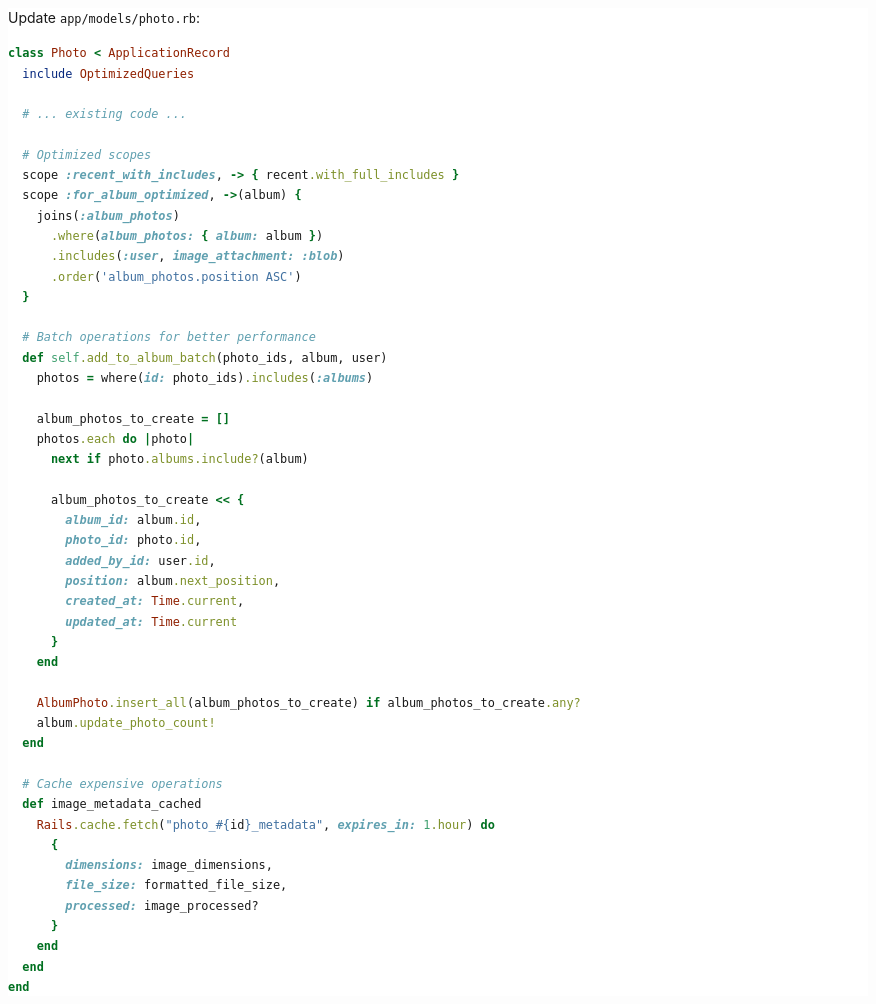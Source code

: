 Update `app/models/photo.rb`:

```ruby
class Photo < ApplicationRecord
  include OptimizedQueries
  
  # ... existing code ...

  # Optimized scopes
  scope :recent_with_includes, -> { recent.with_full_includes }
  scope :for_album_optimized, ->(album) { 
    joins(:album_photos)
      .where(album_photos: { album: album })
      .includes(:user, image_attachment: :blob)
      .order('album_photos.position ASC')
  }

  # Batch operations for better performance
  def self.add_to_album_batch(photo_ids, album, user)
    photos = where(id: photo_ids).includes(:albums)
    
    album_photos_to_create = []
    photos.each do |photo|
      next if photo.albums.include?(album)
      
      album_photos_to_create << {
        album_id: album.id,
        photo_id: photo.id,
        added_by_id: user.id,
        position: album.next_position,
        created_at: Time.current,
        updated_at: Time.current
      }
    end

    AlbumPhoto.insert_all(album_photos_to_create) if album_photos_to_create.any?
    album.update_photo_count!
  end

  # Cache expensive operations
  def image_metadata_cached
    Rails.cache.fetch("photo_#{id}_metadata", expires_in: 1.hour) do
      {
        dimensions: image_dimensions,
        file_size: formatted_file_size,
        processed: image_processed?
      }
    end
  end
end
```
